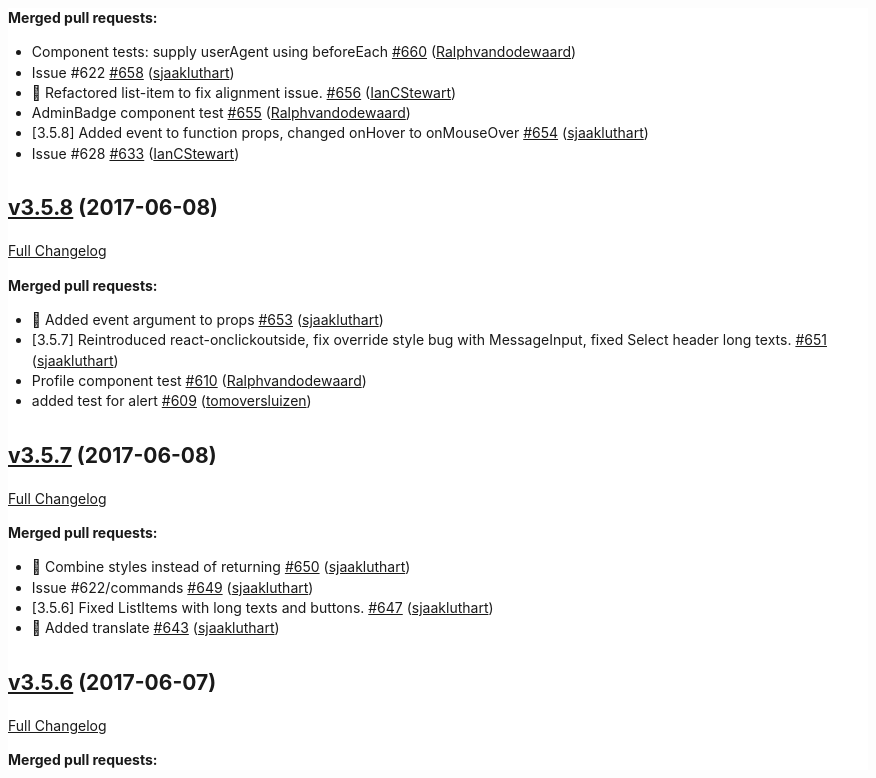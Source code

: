 **Merged pull requests:**

- Component tests: supply userAgent using beforeEach [\#660](https://github.com/anchorchat/anchor-ui/pull/660) ([Ralphvandodewaard](https://github.com/Ralphvandodewaard))
- Issue \#622 [\#658](https://github.com/anchorchat/anchor-ui/pull/658) ([sjaakluthart](https://github.com/sjaakluthart))
- :hammer: Refactored list-item to fix alignment issue. [\#656](https://github.com/anchorchat/anchor-ui/pull/656) ([IanCStewart](https://github.com/IanCStewart))
- AdminBadge component test [\#655](https://github.com/anchorchat/anchor-ui/pull/655) ([Ralphvandodewaard](https://github.com/Ralphvandodewaard))
- \[3.5.8\] Added event to function props, changed onHover to onMouseOver [\#654](https://github.com/anchorchat/anchor-ui/pull/654) ([sjaakluthart](https://github.com/sjaakluthart))
- Issue \#628 [\#633](https://github.com/anchorchat/anchor-ui/pull/633) ([IanCStewart](https://github.com/IanCStewart))

## [v3.5.8](https://github.com/anchorchat/anchor-ui/tree/v3.5.8) (2017-06-08)
[Full Changelog](https://github.com/anchorchat/anchor-ui/compare/v3.5.7...v3.5.8)

**Merged pull requests:**

- :art: Added event argument to props [\#653](https://github.com/anchorchat/anchor-ui/pull/653) ([sjaakluthart](https://github.com/sjaakluthart))
- \[3.5.7\] Reintroduced react-onclickoutside, fix override style bug with MessageInput, fixed Select header long texts. [\#651](https://github.com/anchorchat/anchor-ui/pull/651) ([sjaakluthart](https://github.com/sjaakluthart))
- Profile component test [\#610](https://github.com/anchorchat/anchor-ui/pull/610) ([Ralphvandodewaard](https://github.com/Ralphvandodewaard))
- added test for alert [\#609](https://github.com/anchorchat/anchor-ui/pull/609) ([tomoversluizen](https://github.com/tomoversluizen))

## [v3.5.7](https://github.com/anchorchat/anchor-ui/tree/v3.5.7) (2017-06-08)
[Full Changelog](https://github.com/anchorchat/anchor-ui/compare/v3.5.6...v3.5.7)

**Merged pull requests:**

- :bug: Combine styles instead of returning [\#650](https://github.com/anchorchat/anchor-ui/pull/650) ([sjaakluthart](https://github.com/sjaakluthart))
- Issue \#622/commands [\#649](https://github.com/anchorchat/anchor-ui/pull/649) ([sjaakluthart](https://github.com/sjaakluthart))
- \[3.5.6\] Fixed ListItems with long texts and buttons. [\#647](https://github.com/anchorchat/anchor-ui/pull/647) ([sjaakluthart](https://github.com/sjaakluthart))
- :lipstick: Added translate [\#643](https://github.com/anchorchat/anchor-ui/pull/643) ([sjaakluthart](https://github.com/sjaakluthart))

## [v3.5.6](https://github.com/anchorchat/anchor-ui/tree/v3.5.6) (2017-06-07)
[Full Changelog](https://github.com/anchorchat/anchor-ui/compare/v3.5.5...v3.5.6)

**Merged pull requests:**
